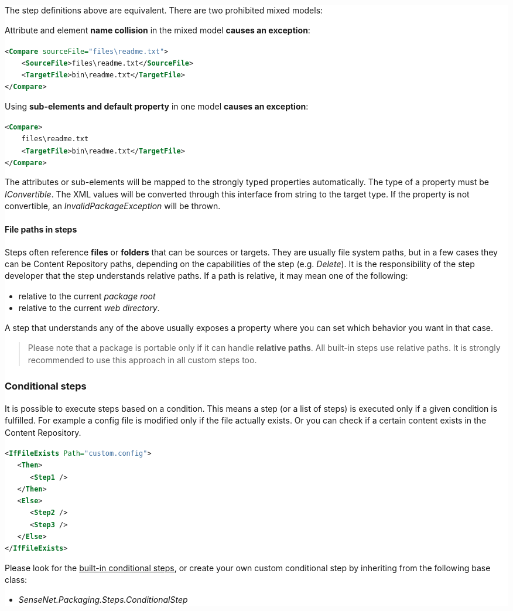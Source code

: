 The step definitions above are equivalent. There are two prohibited mixed models:

Attribute and element **name collision** in the mixed model **causes an exception**:
``` XML
<Compare sourceFile="files\readme.txt">
    <SourceFile>files\readme.txt</SourceFile>
    <TargetFile>bin\readme.txt</TargetFile>
</Compare>
```
Using **sub-elements and default property** in one model **causes an exception**:
``` XML
<Compare>
    files\readme.txt
    <TargetFile>bin\readme.txt</TargetFile>
</Compare>
```
The attributes or sub-elements will be mapped to the strongly typed properties automatically. The type of a property must be *IConvertible*. The XML values will be converted through this interface from string to the target type. If the property is not convertible, an *InvalidPackageException* will be thrown.

#### File paths in steps
Steps often reference **files** or **folders** that can be sources or targets. They are usually file system paths, but in a few cases they can be Content Repository paths, depending on the capabilities of the step (e.g. *Delete*). It is the responsibility of the step developer that the step understands relative paths. If a path is relative, it may mean one of the following:
- relative to the current *package root*
- relative to the current *web directory*.

A step that understands any of the above usually exposes a property where you can set which behavior you want in that case.

>Please note that a package is portable only if it can handle **relative paths**. All built-in steps use relative paths. It is strongly recommended to use this approach in all custom steps too.

### Conditional steps
It is possible to execute steps based on a condition. This means a step (or a list of steps) is executed only if a given condition is fulfilled. For example a config file is modified only if the file actually exists. Or you can check if a certain content exists in the Content Repository.
``` xml
<IfFileExists Path="custom.config">
   <Then>
      <Step1 />
   </Then>
   <Else>
      <Step2 />
      <Step3 />
   </Else>
</IfFileExists>
```
Please look for the [built-in conditional steps](https://github.com/SenseNet/sensenet/blob/master/docs/snadmin-builtin-steps.md), or create your own custom conditional step by inheriting from the following base class:
-   *SenseNet.Packaging.Steps.ConditionalStep*
